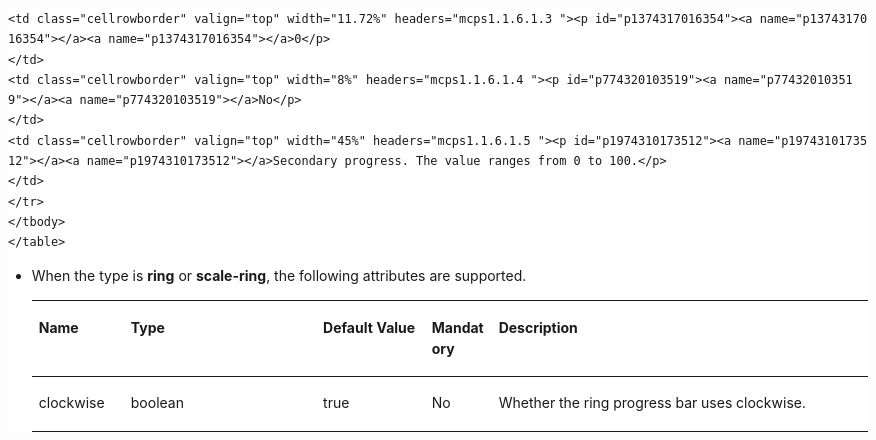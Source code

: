     <td class="cellrowborder" valign="top" width="11.72%" headers="mcps1.1.6.1.3 "><p id="p1374317016354"><a name="p1374317016354"></a><a name="p1374317016354"></a>0</p>
    </td>
    <td class="cellrowborder" valign="top" width="8%" headers="mcps1.1.6.1.4 "><p id="p774320103519"><a name="p774320103519"></a><a name="p774320103519"></a>No</p>
    </td>
    <td class="cellrowborder" valign="top" width="45%" headers="mcps1.1.6.1.5 "><p id="p1974310173512"><a name="p1974310173512"></a><a name="p1974310173512"></a>Secondary progress. The value ranges from 0 to 100.</p>
    </td>
    </tr>
    </tbody>
    </table>

-   When the type is  **ring**  or  **scale-ring**, the following attributes are supported.

    <a name="table2311759143520"></a>
    <table><thead align="left"><tr id="row13121059163511"><th class="cellrowborder" valign="top" width="11%" id="mcps1.1.6.1.1"><p id="p6312155919354"><a name="p6312155919354"></a><a name="p6312155919354"></a>Name</p>
    </th>
    <th class="cellrowborder" valign="top" width="23%" id="mcps1.1.6.1.2"><p id="p73121259183512"><a name="p73121259183512"></a><a name="p73121259183512"></a>Type</p>
    </th>
    <th class="cellrowborder" valign="top" width="13%" id="mcps1.1.6.1.3"><p id="p1312359103512"><a name="p1312359103512"></a><a name="p1312359103512"></a>Default Value</p>
    </th>
    <th class="cellrowborder" valign="top" width="8%" id="mcps1.1.6.1.4"><p id="p20312175983514"><a name="p20312175983514"></a><a name="p20312175983514"></a>Mandatory</p>
    </th>
    <th class="cellrowborder" valign="top" width="45%" id="mcps1.1.6.1.5"><p id="p123121159113515"><a name="p123121159113515"></a><a name="p123121159113515"></a>Description</p>
    </th>
    </tr>
    </thead>
    <tbody><tr id="row0312195911351"><td class="cellrowborder" valign="top" width="11%" headers="mcps1.1.6.1.1 "><p id="p43126599354"><a name="p43126599354"></a><a name="p43126599354"></a>clockwise </p>
    </td>
    <td class="cellrowborder" valign="top" width="23%" headers="mcps1.1.6.1.2 "><p id="p11312659113520"><a name="p11312659113520"></a><a name="p11312659113520"></a>boolean</p>
    </td>
    <td class="cellrowborder" valign="top" width="13%" headers="mcps1.1.6.1.3 "><p id="p6312359133511"><a name="p6312359133511"></a><a name="p6312359133511"></a>true</p>
    </td>
    <td class="cellrowborder" valign="top" width="8%" headers="mcps1.1.6.1.4 "><p id="p131218599350"><a name="p131218599350"></a><a name="p131218599350"></a>No</p>
    </td>
    <td class="cellrowborder" valign="top" width="45%" headers="mcps1.1.6.1.5 "><p id="p12312175919356"><a name="p12312175919356"></a><a name="p12312175919356"></a>Whether the ring progress bar uses clockwise.</p>
    </td>
    </tr>
    </tbody>
    </table>
